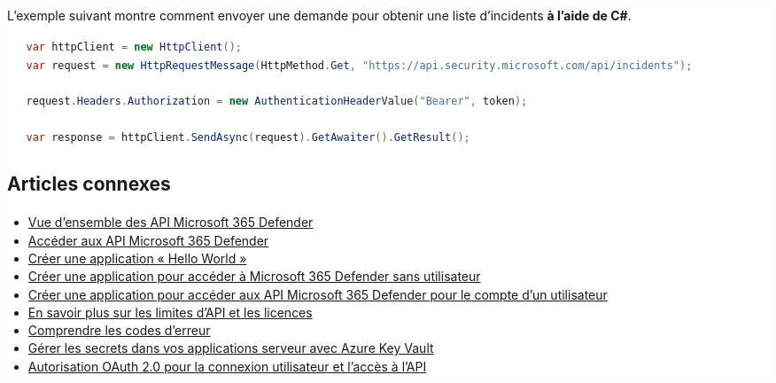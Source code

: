 L’exemple suivant montre comment envoyer une demande pour obtenir une liste d’incidents **à l’aide de C#**.

```C#
   var httpClient = new HttpClient();
   var request = new HttpRequestMessage(HttpMethod.Get, "https://api.security.microsoft.com/api/incidents");

   request.Headers.Authorization = new AuthenticationHeaderValue("Bearer", token);

   var response = httpClient.SendAsync(request).GetAwaiter().GetResult();
```

## <a name="related-articles"></a>Articles connexes

- [Vue d’ensemble des API Microsoft 365 Defender](api-overview.md)
- [Accéder aux API Microsoft 365 Defender](api-access.md)
- [Créer une application « Hello World »](api-hello-world.md)
- [Créer une application pour accéder à Microsoft 365 Defender sans utilisateur](api-create-app-web.md)
- [Créer une application pour accéder aux API Microsoft 365 Defender pour le compte d’un utilisateur](api-create-app-user-context.md)
- [En savoir plus sur les limites d’API et les licences](api-terms.md)
- [Comprendre les codes d’erreur](api-error-codes.md)
- [Gérer les secrets dans vos applications serveur avec Azure Key Vault](/learn/modules/manage-secrets-with-azure-key-vault/)
- [Autorisation OAuth 2.0 pour la connexion utilisateur et l’accès à l’API](/azure/active-directory/develop/active-directory-v2-protocols-oauth-code)
